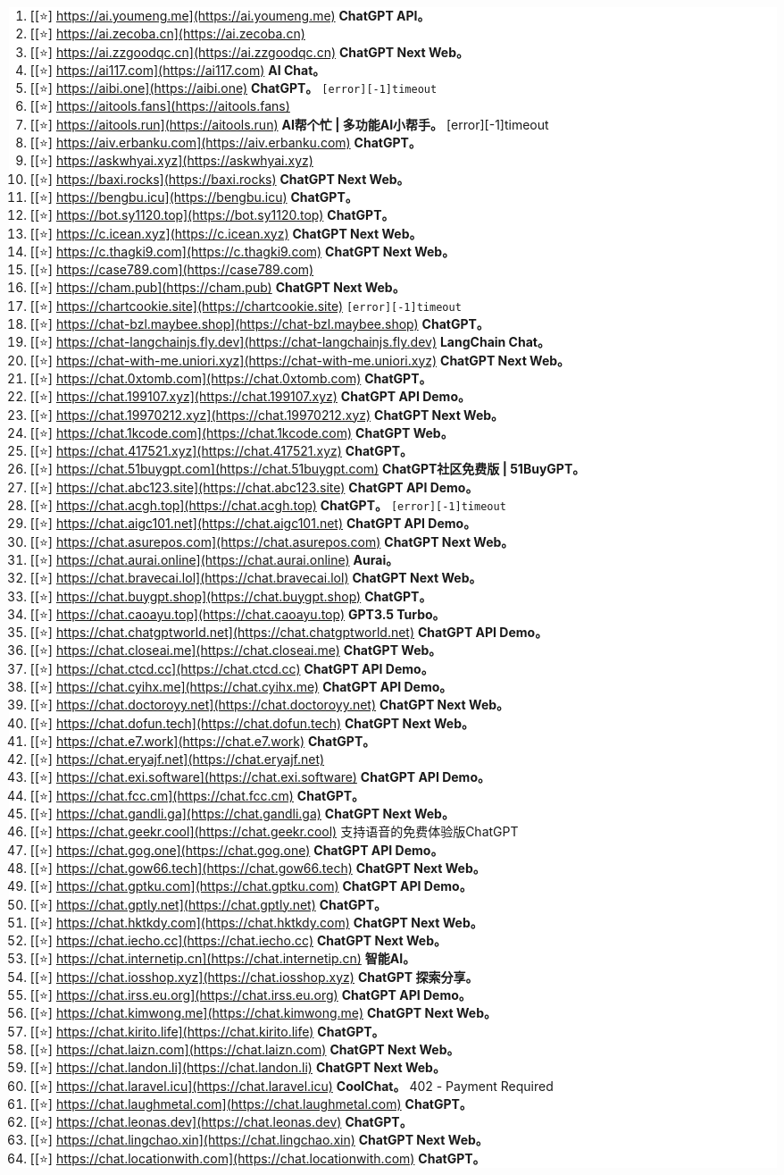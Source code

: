 1. [[⭐] https://ai.youmeng.me](https://ai.youmeng.me) **ChatGPT API。**
1. [[⭐] https://ai.zecoba.cn](https://ai.zecoba.cn)
1. [[⭐] https://ai.zzgoodqc.cn](https://ai.zzgoodqc.cn) **ChatGPT Next Web。**
1. [[⭐] https://ai117.com](https://ai117.com) **AI Chat。**
1. [[⭐] https://aibi.one](https://aibi.one) **ChatGPT。**  `[error][-1]timeout`
1. [[⭐] https://aitools.fans](https://aitools.fans)
1. [[⭐] https://aitools.run](https://aitools.run) **AI帮个忙 | 多功能AI小帮手。** [error][-1]timeout
1. [[⭐] https://aiv.erbanku.com](https://aiv.erbanku.com) **ChatGPT。**
1. [[⭐] https://askwhyai.xyz](https://askwhyai.xyz)
1. [[⭐] https://baxi.rocks](https://baxi.rocks) **ChatGPT Next Web。**
1. [[⭐] https://bengbu.icu](https://bengbu.icu) **ChatGPT。**
1. [[⭐] https://bot.sy1120.top](https://bot.sy1120.top) **ChatGPT。**
1. [[⭐] https://c.icean.xyz](https://c.icean.xyz) **ChatGPT Next Web。**
1. [[⭐] https://c.thagki9.com](https://c.thagki9.com) **ChatGPT Next Web。**
1. [[⭐] https://case789.com](https://case789.com)
1. [[⭐] https://cham.pub](https://cham.pub) **ChatGPT Next Web。**
1. [[⭐] https://chartcookie.site](https://chartcookie.site)  `[error][-1]timeout`
1. [[⭐] https://chat-bzl.maybee.shop](https://chat-bzl.maybee.shop) **ChatGPT。**
1. [[⭐] https://chat-langchainjs.fly.dev](https://chat-langchainjs.fly.dev) **LangChain Chat。**
1. [[⭐] https://chat-with-me.uniori.xyz](https://chat-with-me.uniori.xyz) **ChatGPT Next Web。**
1. [[⭐] https://chat.0xtomb.com](https://chat.0xtomb.com) **ChatGPT。**
1. [[⭐] https://chat.199107.xyz](https://chat.199107.xyz) **ChatGPT API Demo。**
1. [[⭐] https://chat.19970212.xyz](https://chat.19970212.xyz) **ChatGPT Next Web。**
1. [[⭐] https://chat.1kcode.com](https://chat.1kcode.com) **ChatGPT Web。**
1. [[⭐] https://chat.417521.xyz](https://chat.417521.xyz) **ChatGPT。**
1. [[⭐] https://chat.51buygpt.com](https://chat.51buygpt.com) **ChatGPT社区免费版 | 51BuyGPT。**
1. [[⭐] https://chat.abc123.site](https://chat.abc123.site) **ChatGPT API Demo。**
1. [[⭐] https://chat.acgh.top](https://chat.acgh.top) **ChatGPT。**  `[error][-1]timeout`
1. [[⭐] https://chat.aigc101.net](https://chat.aigc101.net) **ChatGPT API Demo。**
1. [[⭐] https://chat.asurepos.com](https://chat.asurepos.com) **ChatGPT Next Web。**
1. [[⭐] https://chat.aurai.online](https://chat.aurai.online) **Aurai。**
1. [[⭐] https://chat.bravecai.lol](https://chat.bravecai.lol) **ChatGPT Next Web。**
1. [[⭐] https://chat.buygpt.shop](https://chat.buygpt.shop) **ChatGPT。**
1. [[⭐] https://chat.caoayu.top](https://chat.caoayu.top) **GPT3.5 Turbo。**
1. [[⭐] https://chat.chatgptworld.net](https://chat.chatgptworld.net) **ChatGPT API Demo。**
1. [[⭐] https://chat.closeai.me](https://chat.closeai.me) **ChatGPT Web。**
1. [[⭐] https://chat.ctcd.cc](https://chat.ctcd.cc) **ChatGPT API Demo。**
1. [[⭐] https://chat.cyihx.me](https://chat.cyihx.me) **ChatGPT API Demo。**
1. [[⭐] https://chat.doctoroyy.net](https://chat.doctoroyy.net) **ChatGPT Next Web。**
1. [[⭐] https://chat.dofun.tech](https://chat.dofun.tech) **ChatGPT Next Web。**
1. [[⭐] https://chat.e7.work](https://chat.e7.work) **ChatGPT。**
1. [[⭐] https://chat.eryajf.net](https://chat.eryajf.net)
1. [[⭐] https://chat.exi.software](https://chat.exi.software) **ChatGPT API Demo。**
1. [[⭐] https://chat.fcc.cm](https://chat.fcc.cm) **ChatGPT。**
1. [[⭐] https://chat.gandli.ga](https://chat.gandli.ga) **ChatGPT Next Web。**
1. [[⭐] https://chat.geekr.cool](https://chat.geekr.cool) 支持语音的免费体验版ChatGPT
1. [[⭐] https://chat.gog.one](https://chat.gog.one) **ChatGPT API Demo。**
1. [[⭐] https://chat.gow66.tech](https://chat.gow66.tech) **ChatGPT Next Web。**
1. [[⭐] https://chat.gptku.com](https://chat.gptku.com) **ChatGPT API Demo。**
1. [[⭐] https://chat.gptly.net](https://chat.gptly.net) **ChatGPT。**
1. [[⭐] https://chat.hktkdy.com](https://chat.hktkdy.com) **ChatGPT Next Web。**
1. [[⭐] https://chat.iecho.cc](https://chat.iecho.cc) **ChatGPT Next Web。**
1. [[⭐] https://chat.internetip.cn](https://chat.internetip.cn) **智能AI。**
1. [[⭐] https://chat.iosshop.xyz](https://chat.iosshop.xyz) **ChatGPT 探索分享。**
1. [[⭐] https://chat.irss.eu.org](https://chat.irss.eu.org) **ChatGPT API Demo。**
1. [[⭐] https://chat.kimwong.me](https://chat.kimwong.me) **ChatGPT Next Web。**
1. [[⭐] https://chat.kirito.life](https://chat.kirito.life) **ChatGPT。**
1. [[⭐] https://chat.laizn.com](https://chat.laizn.com) **ChatGPT Next Web。**
1. [[⭐] https://chat.landon.li](https://chat.landon.li) **ChatGPT Next Web。**
1. [[⭐] https://chat.laravel.icu](https://chat.laravel.icu) **CoolChat。** 402 - Payment Required
1. [[⭐] https://chat.laughmetal.com](https://chat.laughmetal.com) **ChatGPT。**
1. [[⭐] https://chat.leonas.dev](https://chat.leonas.dev) **ChatGPT。**
1. [[⭐] https://chat.lingchao.xin](https://chat.lingchao.xin) **ChatGPT Next Web。**
1. [[⭐] https://chat.locationwith.com](https://chat.locationwith.com) **ChatGPT。**